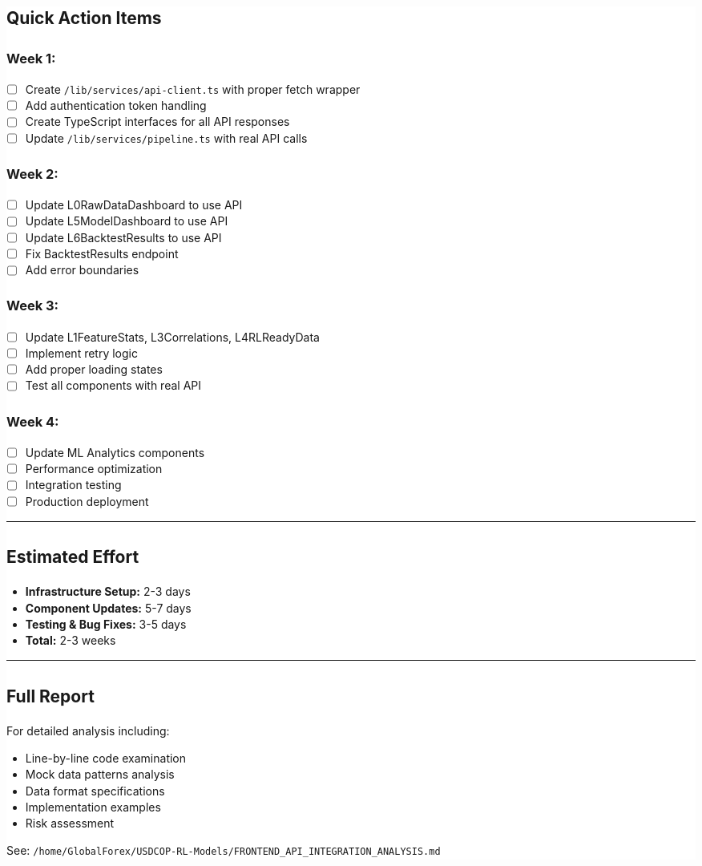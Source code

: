 
## Quick Action Items

### Week 1:
- [ ] Create `/lib/services/api-client.ts` with proper fetch wrapper
- [ ] Add authentication token handling
- [ ] Create TypeScript interfaces for all API responses
- [ ] Update `/lib/services/pipeline.ts` with real API calls

### Week 2:
- [ ] Update L0RawDataDashboard to use API
- [ ] Update L5ModelDashboard to use API
- [ ] Update L6BacktestResults to use API
- [ ] Fix BacktestResults endpoint
- [ ] Add error boundaries

### Week 3:
- [ ] Update L1FeatureStats, L3Correlations, L4RLReadyData
- [ ] Implement retry logic
- [ ] Add proper loading states
- [ ] Test all components with real API

### Week 4:
- [ ] Update ML Analytics components
- [ ] Performance optimization
- [ ] Integration testing
- [ ] Production deployment

---

## Estimated Effort

- **Infrastructure Setup:** 2-3 days
- **Component Updates:** 5-7 days
- **Testing & Bug Fixes:** 3-5 days
- **Total:** 2-3 weeks

---

## Full Report

For detailed analysis including:
- Line-by-line code examination
- Mock data patterns analysis
- Data format specifications
- Implementation examples
- Risk assessment

See: `/home/GlobalForex/USDCOP-RL-Models/FRONTEND_API_INTEGRATION_ANALYSIS.md`

